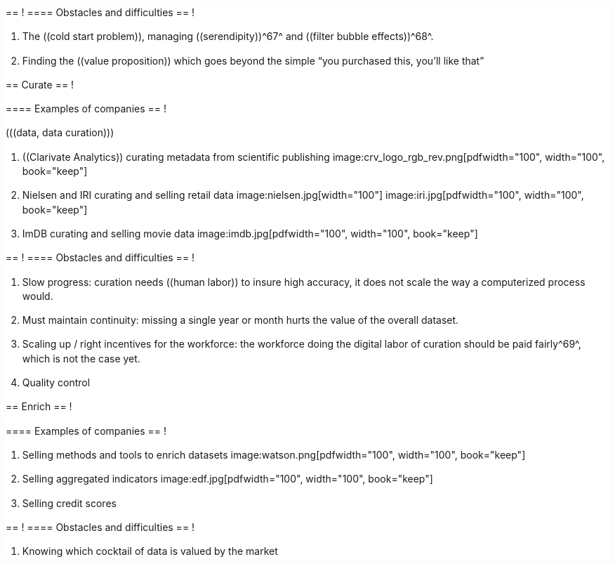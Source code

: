 == !
==== Obstacles and difficulties
== !

1. The ((cold start problem)), managing ((serendipity))^67^ and ((filter bubble effects))^68^.

2. Finding the ((value proposition)) which goes beyond the simple “you purchased this, you’ll like that”


== Curate
== !



==== Examples of companies
== !

(((data, data curation)))

1. ((Clarivate Analytics)) curating metadata from scientific publishing image:crv_logo_rgb_rev.png[pdfwidth="100", width="100", book="keep"]

2. Nielsen and IRI curating and selling retail data image:nielsen.jpg[width="100"] image:iri.jpg[pdfwidth="100", width="100", book="keep"]

3. ImDB curating and selling movie data image:imdb.jpg[pdfwidth="100", width="100", book="keep"]

== !
==== Obstacles and difficulties
== !

1. Slow progress: curation needs ((human labor)) to insure high accuracy, it does not scale the way a computerized process would.

2. Must maintain continuity: missing a single year or month hurts the value of the overall dataset.

3. Scaling up / right incentives for the workforce: the workforce doing the digital labor of curation should be paid fairly^69^, which is not the case yet.

4. Quality control


== Enrich
== !



==== Examples of companies
== !

1. Selling methods and tools to enrich datasets image:watson.png[pdfwidth="100", width="100", book="keep"]

2. Selling aggregated indicators image:edf.jpg[pdfwidth="100", width="100", book="keep"]

3. Selling credit scores

== !
==== Obstacles and difficulties
== !

1. Knowing which cocktail of data is valued by the market
